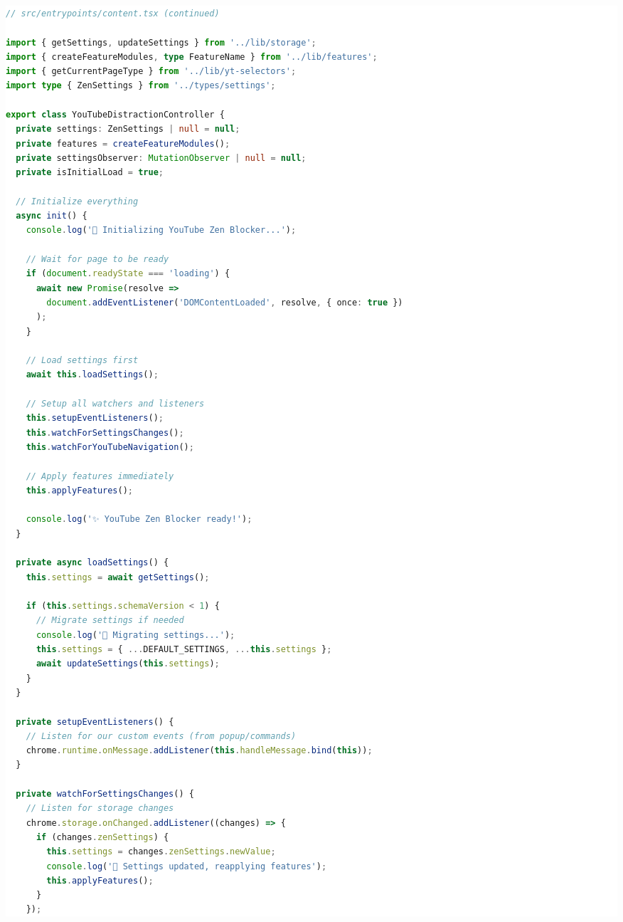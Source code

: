 ```typescript
// src/entrypoints/content.tsx (continued)

import { getSettings, updateSettings } from '../lib/storage';
import { createFeatureModules, type FeatureName } from '../lib/features';
import { getCurrentPageType } from '../lib/yt-selectors';
import type { ZenSettings } from '../types/settings';

export class YouTubeDistractionController {
  private settings: ZenSettings | null = null;
  private features = createFeatureModules();
  private settingsObserver: MutationObserver | null = null;
  private isInitialLoad = true;

  // Initialize everything
  async init() {
    console.log('🎯 Initializing YouTube Zen Blocker...');

    // Wait for page to be ready
    if (document.readyState === 'loading') {
      await new Promise(resolve =>
        document.addEventListener('DOMContentLoaded', resolve, { once: true })
      );
    }

    // Load settings first
    await this.loadSettings();

    // Setup all watchers and listeners
    this.setupEventListeners();
    this.watchForSettingsChanges();
    this.watchForYouTubeNavigation();

    // Apply features immediately
    this.applyFeatures();

    console.log('✨ YouTube Zen Blocker ready!');
  }

  private async loadSettings() {
    this.settings = await getSettings();

    if (this.settings.schemaVersion < 1) {
      // Migrate settings if needed
      console.log('🔄 Migrating settings...');
      this.settings = { ...DEFAULT_SETTINGS, ...this.settings };
      await updateSettings(this.settings);
    }
  }

  private setupEventListeners() {
    // Listen for our custom events (from popup/commands)
    chrome.runtime.onMessage.addListener(this.handleMessage.bind(this));
  }

  private watchForSettingsChanges() {
    // Listen for storage changes
    chrome.storage.onChanged.addListener((changes) => {
      if (changes.zenSettings) {
        this.settings = changes.zenSettings.newValue;
        console.log('🔄 Settings updated, reapplying features');
        this.applyFeatures();
      }
    });
```